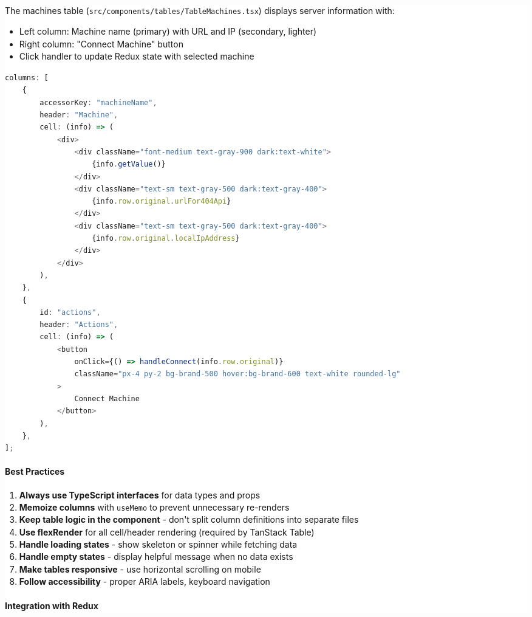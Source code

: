 The machines table (`src/components/tables/TableMachines.tsx`) displays server information with:

- Left column: Machine name (primary) with URL and IP (secondary, lighter)
- Right column: "Connect Machine" button
- Click handler to update Redux state with selected machine

```typescript
columns: [
	{
		accessorKey: "machineName",
		header: "Machine",
		cell: (info) => (
			<div>
				<div className="font-medium text-gray-900 dark:text-white">
					{info.getValue()}
				</div>
				<div className="text-sm text-gray-500 dark:text-gray-400">
					{info.row.original.urlFor404Api}
				</div>
				<div className="text-sm text-gray-500 dark:text-gray-400">
					{info.row.original.localIpAddress}
				</div>
			</div>
		),
	},
	{
		id: "actions",
		header: "Actions",
		cell: (info) => (
			<button
				onClick={() => handleConnect(info.row.original)}
				className="px-4 py-2 bg-brand-500 hover:bg-brand-600 text-white rounded-lg"
			>
				Connect Machine
			</button>
		),
	},
];
```

#### Best Practices

1. **Always use TypeScript interfaces** for data types and props
2. **Memoize columns** with `useMemo` to prevent unnecessary re-renders
3. **Keep table logic in the component** - don't split column definitions into separate files
4. **Use flexRender** for all cell/header rendering (required by TanStack Table)
5. **Handle loading states** - show skeleton or spinner while fetching data
6. **Handle empty states** - display helpful message when no data exists
7. **Make tables responsive** - use horizontal scrolling on mobile
8. **Follow accessibility** - proper ARIA labels, keyboard navigation

#### Integration with Redux
